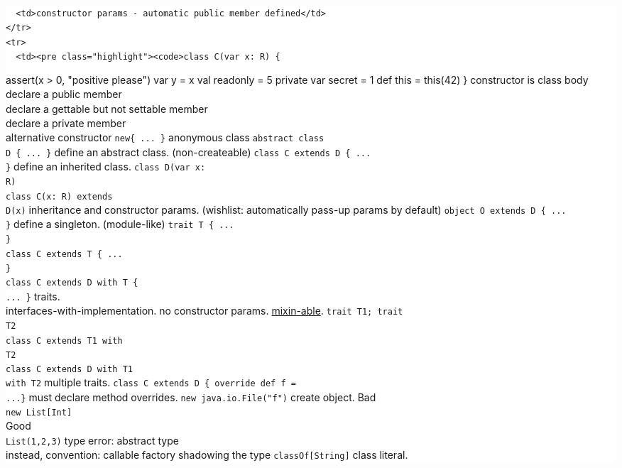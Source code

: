       <td>constructor params - automatic public member defined</td>
    </tr>
    <tr>
      <td><pre class="highlight"><code>class C(var x: R) {
  assert(x > 0, "positive please")
  var y = x
  val readonly = 5
  private var secret = 1
  def this = this(42)
}</code></pre></td>
      <td>constructor is class body<br />declare a public member<br />declare a gettable but not settable member<br />declare a private member<br />alternative constructor</td>
    </tr>
    <tr>
      <td><code class="highlighter-rouge">new{ ... }</code></td>
      <td>anonymous class</td>
    </tr>
    <tr>
      <td><code class="highlighter-rouge">abstract class D { ... }</code></td>
      <td>define an abstract class. (non-createable)</td>
    </tr>
    <tr>
      <td><code class="highlighter-rouge">class C extends D { ... }</code></td>
      <td>define an inherited class.</td>
    </tr>
    <tr>
      <td><code class="highlighter-rouge">class D(var x: R)</code><br /><code class="highlighter-rouge">class C(x: R) extends D(x)</code></td>
      <td>inheritance and constructor params. (wishlist: automatically pass-up params by default)</td>
    </tr>
    <tr>
      <td><code class="highlighter-rouge">object O extends D { ... }</code></td>
      <td>define a singleton. (module-like)</td>
    </tr>
    <tr>
      <td><code class="highlighter-rouge">trait T { ... }</code><br /><code class="highlighter-rouge">class C extends T { ... }</code><br /><code class="highlighter-rouge">class C extends D with T { ... }</code></td>
      <td>traits.<br />interfaces-with-implementation. no constructor params. <a href="{{site.baseurl}}/tutorials/tour/mixin-class-composition.html">mixin-able</a>.</td>
    </tr>
    <tr>
      <td><code class="highlighter-rouge">trait T1; trait T2</code><br /><code class="highlighter-rouge">class C extends T1 with T2</code><br /><code class="highlighter-rouge">class C extends D with T1 with T2</code></td>
      <td>multiple traits.</td>
    </tr>
    <tr>
      <td><code class="highlighter-rouge">class C extends D { override def f = ...}</code></td>
      <td>must declare method overrides.</td>
    </tr>
    <tr>
      <td><code class="highlighter-rouge">new java.io.File("f")</code></td>
      <td>create object.</td>
    </tr>
    <tr>
      <td><span class="label important">Bad</span><br> <code class="highlighter-rouge">new List[Int]</code><br /> <span class="label success">Good</span><br> <code class="highlighter-rouge">List(1,2,3)</code></td>
      <td>type error: abstract type<br />instead, convention: callable factory shadowing the type</td>
    </tr>
    <tr>
      <td><code class="highlighter-rouge">classOf[String]</code></td>
      <td>class literal.</td>